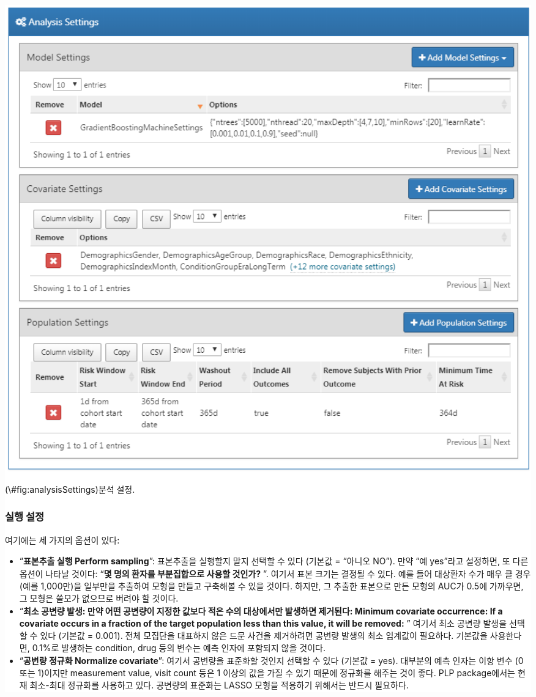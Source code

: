 <img src="images/PatientLevelPrediction/analysisSettings.png" alt="분석 설정." width="100%" />
<p class="caption">(\#fig:analysisSettings)분석 설정.</p>
</div>

### 실행 설정

여기에는 세 가지의 옵션이 있다:

- “**표본추출 실행 Perform sampling**”: 표본추출을 실행할지 말지 선택할 수 있다 (기본값 = “아니오 NO”). 만약 “예 yes”라고 설정하면, 또 다른 옵션이 나타날 것이다: “**몇 명의 환자를 부분집합으로 사용할 것인가?** ”. 여기서 표본 크기는 결정될 수 있다. 예를 들어 대상환자 수가 매우 클 경우 (예를 1,000만)을 일부만을 추출하여 모형을 만들고 구축해볼 수 있을 것이다. 하지만, 그 추출한 표본으로 만든 모형의 AUC가 0.5에 가까우면, 그 모형은 쓸모가 없으므로 버려야 할 것이다.
- “**최소 공변량 발생: 만약 어떤 공변량이 지정한 값보다 적은 수의 대상에서만 발생하면 제거된다: Minimum covariate occurrence: If a covariate occurs in a fraction of the target population less than this value, it will be removed:** ” 여기서 최소 공변량 발생을 선택할 수 있다 (기본값 = 0.001). 전체 모집단을 대표하지 않은 드문 사건을 제거하려면 공변량 발생의 최소 임계값이 필요하다. 기본값을 사용한다면, 0.1%로 발생하는 condition, drug 등의 변수는 예측 인자에 포함되지 않을 것이다.
- “**공변량 정규화 Normalize covariate**”: 여기서 공변량을 표준화할 것인지 선택할 수 있다 (기본값 = yes). 대부분의 예측 인자는 이항 변수 (0 또는 1)이지만 measurement value, visit count 등은 1 이상의 값을 가질 수 있기 때문에 정규화를 해주는 것이 좋다. PLP package에서는 현재 최소-최대 정규화를 사용하고 있다. 공변량의 표준화는 LASSO 모형을 적용하기 위해서는 반드시 필요하다.
